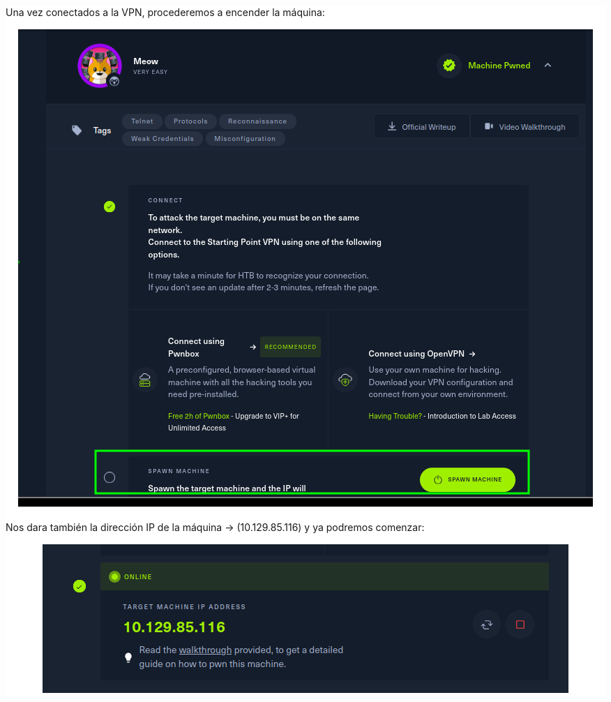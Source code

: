 Una vez conectados a la VPN, procederemos a encender la máquina:
<div style="text-align: center;">
  <img src="/assets/images/StartingPoint/meow/spawn.png" alt="under" oncontextmenu="return false;">
</div>

Nos dara también la dirección IP de la máquina -> (10.129.85.116) y ya podremos comenzar:
<div style="text-align: center;">
  <img src="/assets/images/StartingPoint/meow/meow_ip.png" alt="under" oncontextmenu="return false;">
</div>
